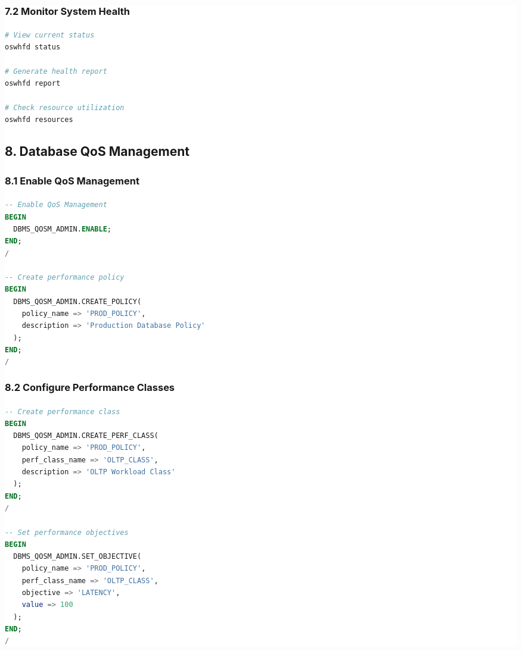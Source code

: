 ### 7.2 Monitor System Health
```bash
# View current status
oswhfd status

# Generate health report
oswhfd report

# Check resource utilization
oswhfd resources
```

## 8. Database QoS Management

### 8.1 Enable QoS Management
```sql
-- Enable QoS Management
BEGIN
  DBMS_QOSM_ADMIN.ENABLE;
END;
/

-- Create performance policy
BEGIN
  DBMS_QOSM_ADMIN.CREATE_POLICY(
    policy_name => 'PROD_POLICY',
    description => 'Production Database Policy'
  );
END;
/
```

### 8.2 Configure Performance Classes
```sql
-- Create performance class
BEGIN
  DBMS_QOSM_ADMIN.CREATE_PERF_CLASS(
    policy_name => 'PROD_POLICY',
    perf_class_name => 'OLTP_CLASS',
    description => 'OLTP Workload Class'
  );
END;
/

-- Set performance objectives
BEGIN
  DBMS_QOSM_ADMIN.SET_OBJECTIVE(
    policy_name => 'PROD_POLICY',
    perf_class_name => 'OLTP_CLASS',
    objective => 'LATENCY',
    value => 100
  );
END;
/
```
